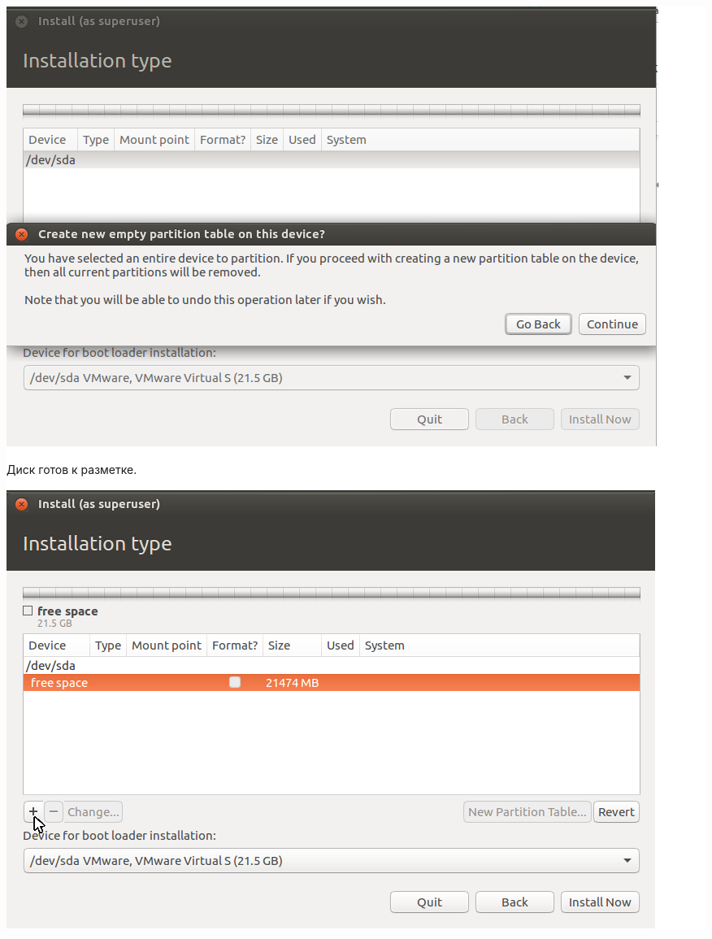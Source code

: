 ![image_01_024.png](media/image_01_024.png)

Диск готов к разметке.

![image_01_025.png](media/image_01_025.png)
